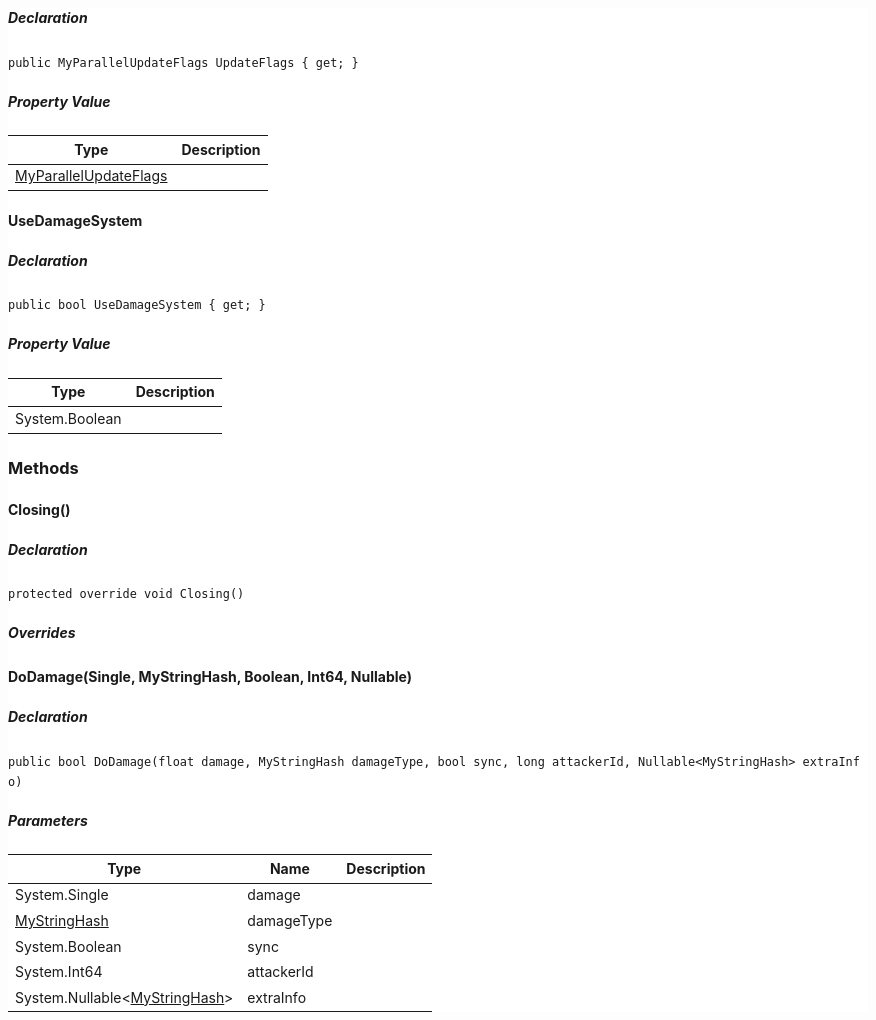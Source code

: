 ##### Declaration

```
public MyParallelUpdateFlags UpdateFlags { get; }
```

##### Property Value

| Type | Description |
| --- | --- |
| [MyParallelUpdateFlags](https://keensoftwarehouse.github.io/SpaceEngineersModAPI/api/Sandbox.Game.Entities.MyParallelUpdateFlags.html) |     |

#### UseDamageSystem

##### Declaration

```
public bool UseDamageSystem { get; }
```

##### Property Value

| Type | Description |
| --- | --- |
| System.Boolean |     |

### Methods

#### Closing()

##### Declaration

```
protected override void Closing()
```

##### Overrides

#### DoDamage(Single, MyStringHash, Boolean, Int64, Nullable<MyStringHash>)

##### Declaration

```
public bool DoDamage(float damage, MyStringHash damageType, bool sync, long attackerId, Nullable<MyStringHash> extraInfo)
```

##### Parameters

| Type | Name | Description |
| --- | --- | --- |
| System.Single | damage |     |
| [MyStringHash](https://keensoftwarehouse.github.io/SpaceEngineersModAPI/api/VRage.Utils.MyStringHash.html) | damageType |     |
| System.Boolean | sync |     |
| System.Int64 | attackerId |     |
| System.Nullable<[MyStringHash](https://keensoftwarehouse.github.io/SpaceEngineersModAPI/api/VRage.Utils.MyStringHash.html)\> | extraInfo |     |
